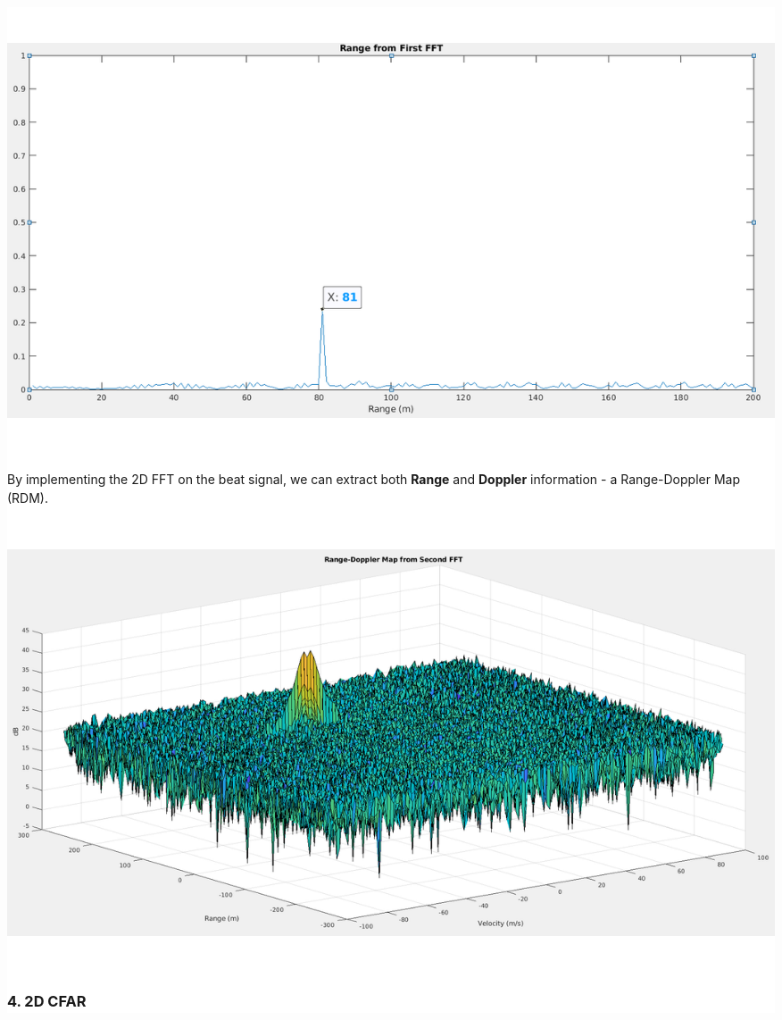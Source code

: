 <img src="media/range-fft-result.png" width="900" height="500" />

By implementing the 2D FFT on the beat signal, we can extract both **Range** and **Doppler** information - a Range-Doppler Map (RDM).

<img src="media/range-doppler-map-fft-result.png" width="900" height="500" />

### 4. 2D CFAR
